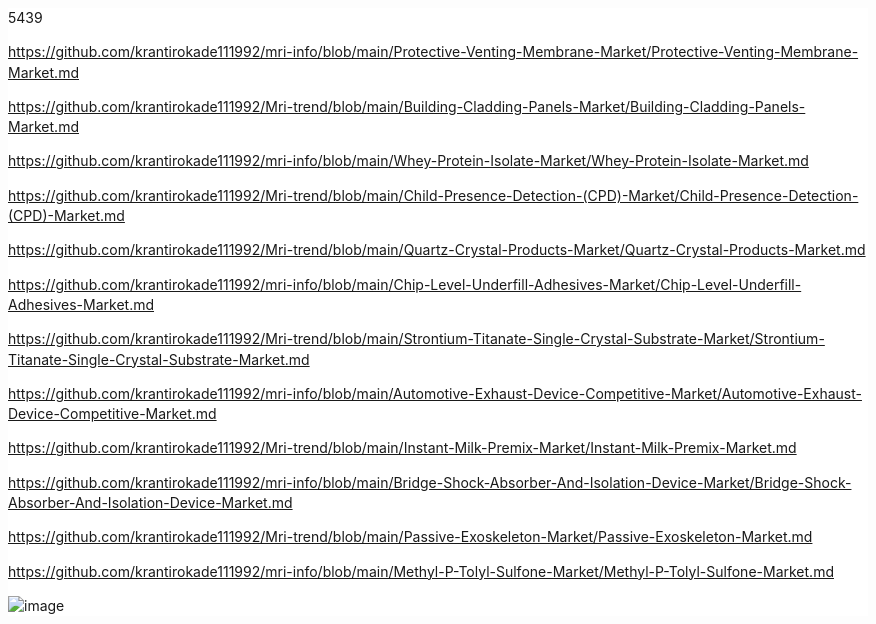 5439</p><p><a href="https://github.com/krantirokade111992/mri-info/blob/main/Protective-Venting-Membrane-Market/Protective-Venting-Membrane-Market.md">https://github.com/krantirokade111992/mri-info/blob/main/Protective-Venting-Membrane-Market/Protective-Venting-Membrane-Market.md</a></p><p><a href="https://github.com/krantirokade111992/Mri-trend/blob/main/Building-Cladding-Panels-Market/Building-Cladding-Panels-Market.md">https://github.com/krantirokade111992/Mri-trend/blob/main/Building-Cladding-Panels-Market/Building-Cladding-Panels-Market.md</a></p><p><a href="https://github.com/krantirokade111992/mri-info/blob/main/Whey-Protein-Isolate-Market/Whey-Protein-Isolate-Market.md">https://github.com/krantirokade111992/mri-info/blob/main/Whey-Protein-Isolate-Market/Whey-Protein-Isolate-Market.md</a></p><p><a href="https://github.com/krantirokade111992/Mri-trend/blob/main/Child-Presence-Detection-(CPD)-Market/Child-Presence-Detection-(CPD)-Market.md">https://github.com/krantirokade111992/Mri-trend/blob/main/Child-Presence-Detection-(CPD)-Market/Child-Presence-Detection-(CPD)-Market.md</a></p><p><a href="https://github.com/krantirokade111992/Mri-trend/blob/main/Quartz-Crystal-Products-Market/Quartz-Crystal-Products-Market.md">https://github.com/krantirokade111992/Mri-trend/blob/main/Quartz-Crystal-Products-Market/Quartz-Crystal-Products-Market.md</a></p><p><a href="https://github.com/krantirokade111992/mri-info/blob/main/Chip-Level-Underfill-Adhesives-Market/Chip-Level-Underfill-Adhesives-Market.md">https://github.com/krantirokade111992/mri-info/blob/main/Chip-Level-Underfill-Adhesives-Market/Chip-Level-Underfill-Adhesives-Market.md</a></p><p><a href="https://github.com/krantirokade111992/Mri-trend/blob/main/Strontium-Titanate-Single-Crystal-Substrate-Market/Strontium-Titanate-Single-Crystal-Substrate-Market.md">https://github.com/krantirokade111992/Mri-trend/blob/main/Strontium-Titanate-Single-Crystal-Substrate-Market/Strontium-Titanate-Single-Crystal-Substrate-Market.md</a></p><p><a href="https://github.com/krantirokade111992/mri-info/blob/main/Automotive-Exhaust-Device-Competitive-Market/Automotive-Exhaust-Device-Competitive-Market.md">https://github.com/krantirokade111992/mri-info/blob/main/Automotive-Exhaust-Device-Competitive-Market/Automotive-Exhaust-Device-Competitive-Market.md</a></p><p><a href="https://github.com/krantirokade111992/Mri-trend/blob/main/Instant-Milk-Premix-Market/Instant-Milk-Premix-Market.md">https://github.com/krantirokade111992/Mri-trend/blob/main/Instant-Milk-Premix-Market/Instant-Milk-Premix-Market.md</a></p><p><a href="https://github.com/krantirokade111992/mri-info/blob/main/Bridge-Shock-Absorber-And-Isolation-Device-Market/Bridge-Shock-Absorber-And-Isolation-Device-Market.md">https://github.com/krantirokade111992/mri-info/blob/main/Bridge-Shock-Absorber-And-Isolation-Device-Market/Bridge-Shock-Absorber-And-Isolation-Device-Market.md</a></p><p><a href="https://github.com/krantirokade111992/Mri-trend/blob/main/Passive-Exoskeleton-Market/Passive-Exoskeleton-Market.md">https://github.com/krantirokade111992/Mri-trend/blob/main/Passive-Exoskeleton-Market/Passive-Exoskeleton-Market.md</a></p><p><a href="https://github.com/krantirokade111992/mri-info/blob/main/Methyl-P-Tolyl-Sulfone-Market/Methyl-P-Tolyl-Sulfone-Market.md">https://github.com/krantirokade111992/mri-info/blob/main/Methyl-P-Tolyl-Sulfone-Market/Methyl-P-Tolyl-Sulfone-Market.md</a></p>
![image](https://github.com/user-attachments/assets/b792262f-4b4d-4805-a866-287f044df7c7)
